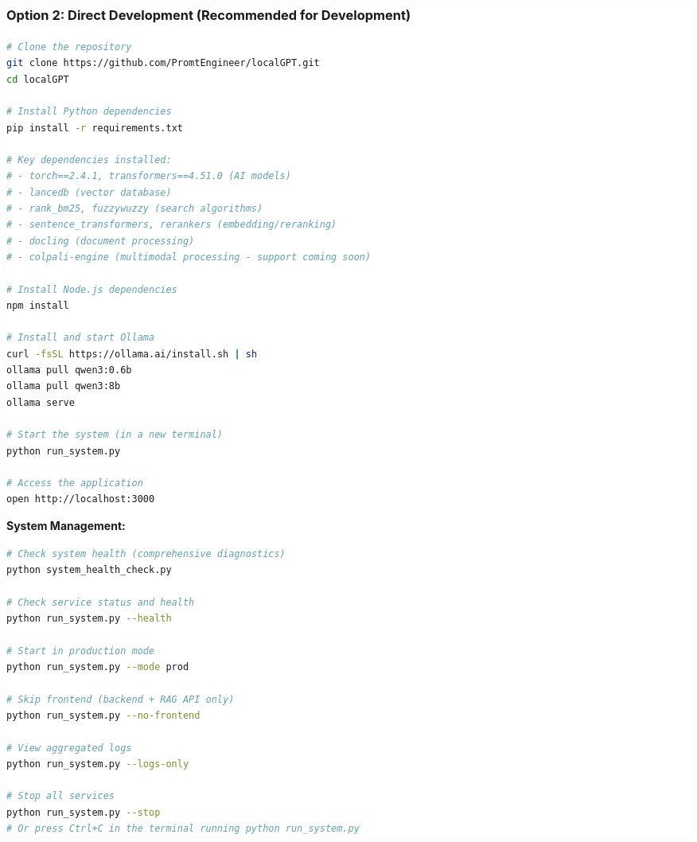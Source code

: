 ### Option 2: Direct Development (Recommended for Development)

```bash
# Clone the repository
git clone https://github.com/PromtEngineer/localGPT.git
cd localGPT

# Install Python dependencies
pip install -r requirements.txt

# Key dependencies installed:
# - torch==2.4.1, transformers==4.51.0 (AI models)
# - lancedb (vector database)
# - rank_bm25, fuzzywuzzy (search algorithms)
# - sentence_transformers, rerankers (embedding/reranking)
# - docling (document processing)
# - colpali-engine (multimodal processing - support coming soon)

# Install Node.js dependencies
npm install

# Install and start Ollama
curl -fsSL https://ollama.ai/install.sh | sh
ollama pull qwen3:0.6b
ollama pull qwen3:8b
ollama serve

# Start the system (in a new terminal)
python run_system.py

# Access the application
open http://localhost:3000
```

**System Management:**
```bash
# Check system health (comprehensive diagnostics)
python system_health_check.py

# Check service status and health
python run_system.py --health

# Start in production mode
python run_system.py --mode prod

# Skip frontend (backend + RAG API only)
python run_system.py --no-frontend

# View aggregated logs
python run_system.py --logs-only

# Stop all services
python run_system.py --stop
# Or press Ctrl+C in the terminal running python run_system.py
```
